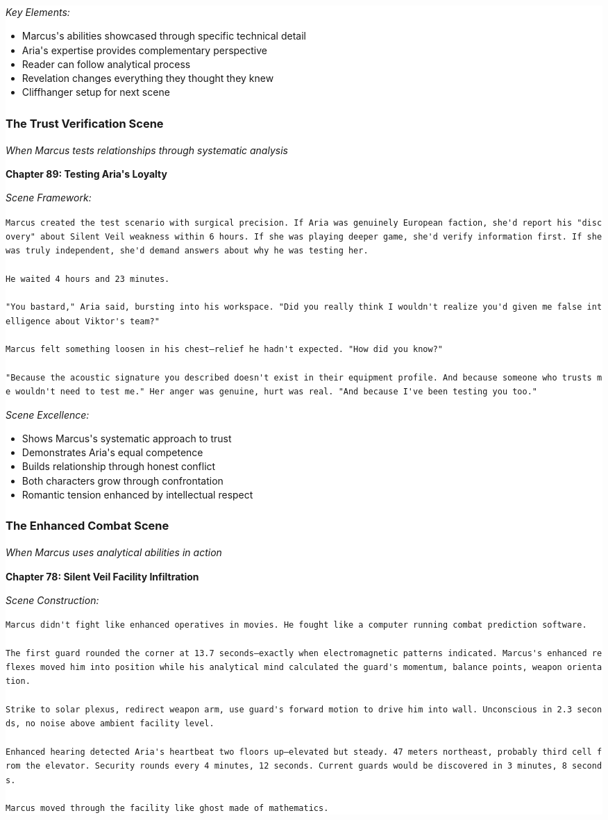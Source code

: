 *Key Elements:*
- Marcus's abilities showcased through specific technical detail
- Aria's expertise provides complementary perspective
- Reader can follow analytical process
- Revelation changes everything they thought they knew
- Cliffhanger setup for next scene

### **The Trust Verification Scene**
*When Marcus tests relationships through systematic analysis*

**Chapter 89: Testing Aria's Loyalty**

*Scene Framework:*
```
Marcus created the test scenario with surgical precision. If Aria was genuinely European faction, she'd report his "discovery" about Silent Veil weakness within 6 hours. If she was playing deeper game, she'd verify information first. If she was truly independent, she'd demand answers about why he was testing her.

He waited 4 hours and 23 minutes.

"You bastard," Aria said, bursting into his workspace. "Did you really think I wouldn't realize you'd given me false intelligence about Viktor's team?"

Marcus felt something loosen in his chest—relief he hadn't expected. "How did you know?"

"Because the acoustic signature you described doesn't exist in their equipment profile. And because someone who trusts me wouldn't need to test me." Her anger was genuine, hurt was real. "And because I've been testing you too."
```

*Scene Excellence:*
- Shows Marcus's systematic approach to trust
- Demonstrates Aria's equal competence
- Builds relationship through honest conflict
- Both characters grow through confrontation
- Romantic tension enhanced by intellectual respect

### **The Enhanced Combat Scene**
*When Marcus uses analytical abilities in action*

**Chapter 78: Silent Veil Facility Infiltration**

*Scene Construction:*
```
Marcus didn't fight like enhanced operatives in movies. He fought like a computer running combat prediction software. 

The first guard rounded the corner at 13.7 seconds—exactly when electromagnetic patterns indicated. Marcus's enhanced reflexes moved him into position while his analytical mind calculated the guard's momentum, balance points, weapon orientation.

Strike to solar plexus, redirect weapon arm, use guard's forward motion to drive him into wall. Unconscious in 2.3 seconds, no noise above ambient facility level.

Enhanced hearing detected Aria's heartbeat two floors up—elevated but steady. 47 meters northeast, probably third cell from the elevator. Security rounds every 4 minutes, 12 seconds. Current guards would be discovered in 3 minutes, 8 seconds.

Marcus moved through the facility like ghost made of mathematics.
```
